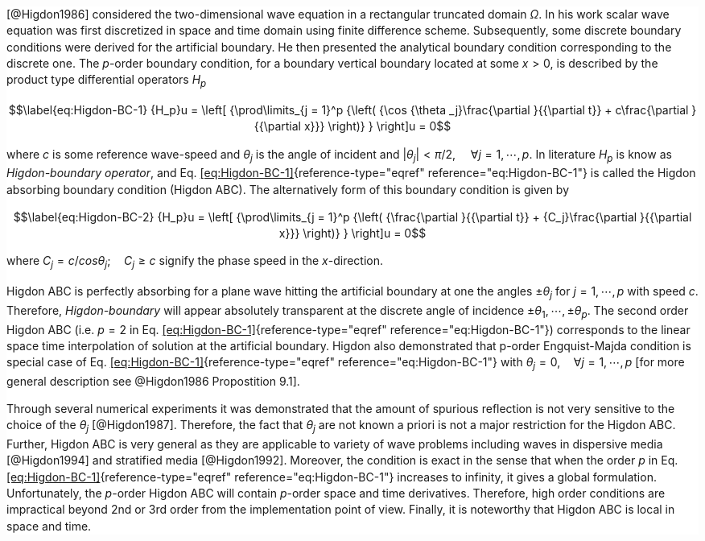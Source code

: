 [@Higdon1986] considered the two-dimensional wave equation in a
rectangular truncated domain $\Omega$. In his work scalar wave equation
was first discretized in space and time domain using finite difference
scheme. Subsequently, some discrete boundary conditions were derived for
the artificial boundary. He then presented the analytical boundary
condition corresponding to the discrete one. The $p$-order boundary
condition, for a boundary vertical boundary located at some $x>0$, is
described by the product type differential operators $H_{p}$

$$\label{eq:Higdon-BC-1}
{H_p}u = \left[ {\prod\limits_{j = 1}^p {\left( {\cos {\theta _j}\frac{\partial }{{\partial t}} + c\frac{\partial }{{\partial x}}} \right)} } \right]u = 0$$

where $c$ is some reference wave-speed and $\theta_{j}$ is the angle of
incident and
$\left| {{\theta _j}} \right| < \pi /2,\quad \,\forall j = 1, \cdots ,p$.
In literature $H_{p}$ is know as *Higdon-boundary operator*, and Eq.
[\[eq:Higdon-BC-1\]](#eq:Higdon-BC-1){reference-type="eqref"
reference="eq:Higdon-BC-1"} is called the Higdon absorbing boundary
condition (Higdon ABC). The alternatively form of this boundary
condition is given by

$$\label{eq:Higdon-BC-2}
{H_p}u = \left[ {\prod\limits_{j = 1}^p {\left( {\frac{\partial }{{\partial t}} + {C_j}\frac{\partial }{{\partial x}}} \right)} } \right]u = 0$$

where $C_{j}=c/cos\theta_{j}; \quad C_{j} \ge c$ signify the phase speed
in the $x$-direction.

Higdon ABC is perfectly absorbing for a plane wave hitting the
artificial boundary at one the angles $\pm \theta_{j}$ for
$j=1,\cdots, p$ with speed $c$. Therefore, *Higdon-boundary* will appear
absolutely transparent at the discrete angle of incidence
$\pm \theta_{1}, \cdots, \pm \theta_{p}$. The second order Higdon ABC
(i.e. $p=2$ in Eq.
[\[eq:Higdon-BC-1\]](#eq:Higdon-BC-1){reference-type="eqref"
reference="eq:Higdon-BC-1"}) corresponds to the linear space time
interpolation of solution at the artificial boundary. Higdon also
demonstrated that p-order Engquist-Majda condition is special case of
Eq. [\[eq:Higdon-BC-1\]](#eq:Higdon-BC-1){reference-type="eqref"
reference="eq:Higdon-BC-1"} with
$\theta_{j}=0,\quad \forall j=1,\cdots, p$ [for more general description
see @Higdon1986 Propostition 9.1].

Through several numerical experiments it was demonstrated that the
amount of spurious reflection is not very sensitive to the choice of the
$\theta_j$ [@Higdon1987]. Therefore, the fact that $\theta_{j}$ are not
known a priori is not a major restriction for the Higdon ABC. Further,
Higdon ABC is very general as they are applicable to variety of wave
problems including waves in dispersive media [@Higdon1994] and
stratified media [@Higdon1992]. Moreover, the condition is exact in the
sense that when the order $p$ in Eq.
[\[eq:Higdon-BC-1\]](#eq:Higdon-BC-1){reference-type="eqref"
reference="eq:Higdon-BC-1"} increases to infinity, it gives a global
formulation. Unfortunately, the $p$-order Higdon ABC will contain
$p$-order space and time derivatives. Therefore, high order conditions
are impractical beyond 2nd or 3rd order from the implementation point of
view. Finally, it is noteworthy that Higdon ABC is local in space and
time.


[^1]: In Eq.
[^2]: In literature longitudinal waves are also known as the
[^3]: In literature transverse waves are also known as the
[^4]: The numbers 2 and 4 have been used for denoting the reflected and
[^5]: As the amplitudes of all body and surface waves decay due to
[^6]: In some physical situations where the source is located outside
[^7]: Stress-power denotes the instantaneous rate of work done by the
[^8]: This result can be obtain by setting zero traction at the free